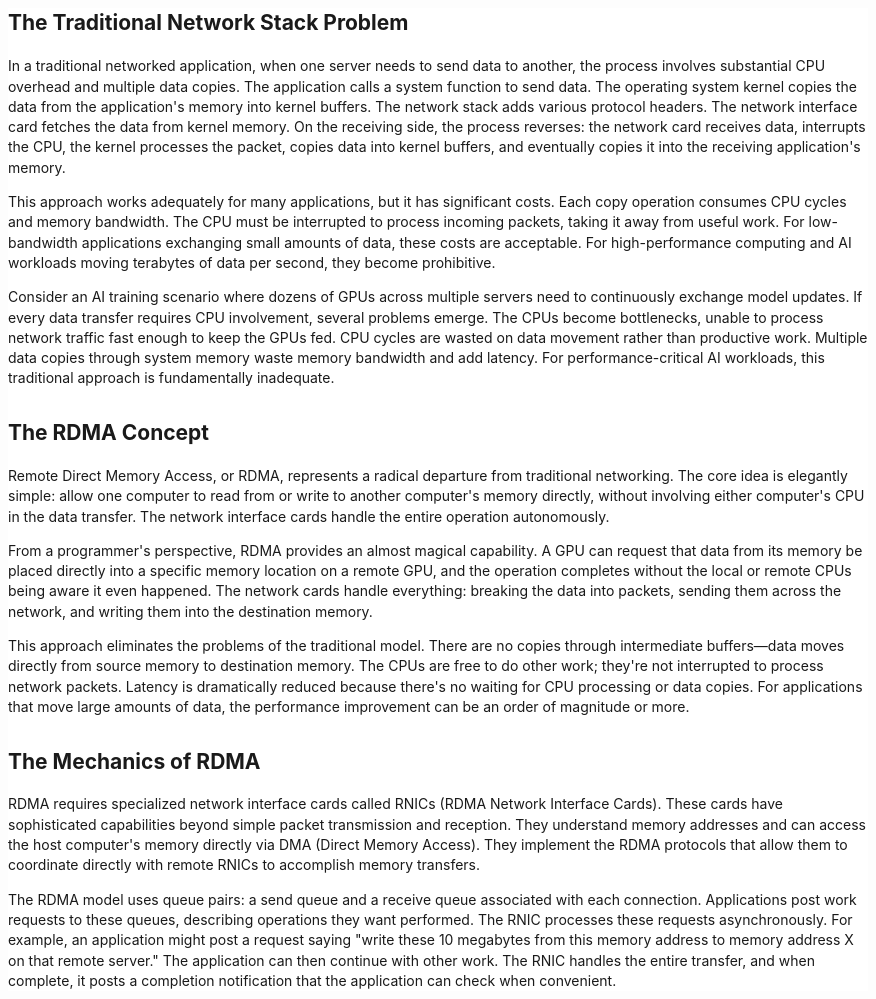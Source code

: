 ## The Traditional Network Stack Problem

In a traditional networked application, when one server needs to send data to another, the process involves substantial CPU overhead and multiple data copies. The application calls a system function to send data. The operating system kernel copies the data from the application's memory into kernel buffers. The network stack adds various protocol headers. The network interface card fetches the data from kernel memory. On the receiving side, the process reverses: the network card receives data, interrupts the CPU, the kernel processes the packet, copies data into kernel buffers, and eventually copies it into the receiving application's memory.

This approach works adequately for many applications, but it has significant costs. Each copy operation consumes CPU cycles and memory bandwidth. The CPU must be interrupted to process incoming packets, taking it away from useful work. For low-bandwidth applications exchanging small amounts of data, these costs are acceptable. For high-performance computing and AI workloads moving terabytes of data per second, they become prohibitive.

Consider an AI training scenario where dozens of GPUs across multiple servers need to continuously exchange model updates. If every data transfer requires CPU involvement, several problems emerge. The CPUs become bottlenecks, unable to process network traffic fast enough to keep the GPUs fed. CPU cycles are wasted on data movement rather than productive work. Multiple data copies through system memory waste memory bandwidth and add latency. For performance-critical AI workloads, this traditional approach is fundamentally inadequate.

## The RDMA Concept

Remote Direct Memory Access, or RDMA, represents a radical departure from traditional networking. The core idea is elegantly simple: allow one computer to read from or write to another computer's memory directly, without involving either computer's CPU in the data transfer. The network interface cards handle the entire operation autonomously.

From a programmer's perspective, RDMA provides an almost magical capability. A GPU can request that data from its memory be placed directly into a specific memory location on a remote GPU, and the operation completes without the local or remote CPUs being aware it even happened. The network cards handle everything: breaking the data into packets, sending them across the network, and writing them into the destination memory.

This approach eliminates the problems of the traditional model. There are no copies through intermediate buffers—data moves directly from source memory to destination memory. The CPUs are free to do other work; they're not interrupted to process network packets. Latency is dramatically reduced because there's no waiting for CPU processing or data copies. For applications that move large amounts of data, the performance improvement can be an order of magnitude or more.

## The Mechanics of RDMA

RDMA requires specialized network interface cards called RNICs (RDMA Network Interface Cards). These cards have sophisticated capabilities beyond simple packet transmission and reception. They understand memory addresses and can access the host computer's memory directly via DMA (Direct Memory Access). They implement the RDMA protocols that allow them to coordinate directly with remote RNICs to accomplish memory transfers.

The RDMA model uses queue pairs: a send queue and a receive queue associated with each connection. Applications post work requests to these queues, describing operations they want performed. The RNIC processes these requests asynchronously. For example, an application might post a request saying "write these 10 megabytes from this memory address to memory address X on that remote server." The application can then continue with other work. The RNIC handles the entire transfer, and when complete, it posts a completion notification that the application can check when convenient.
